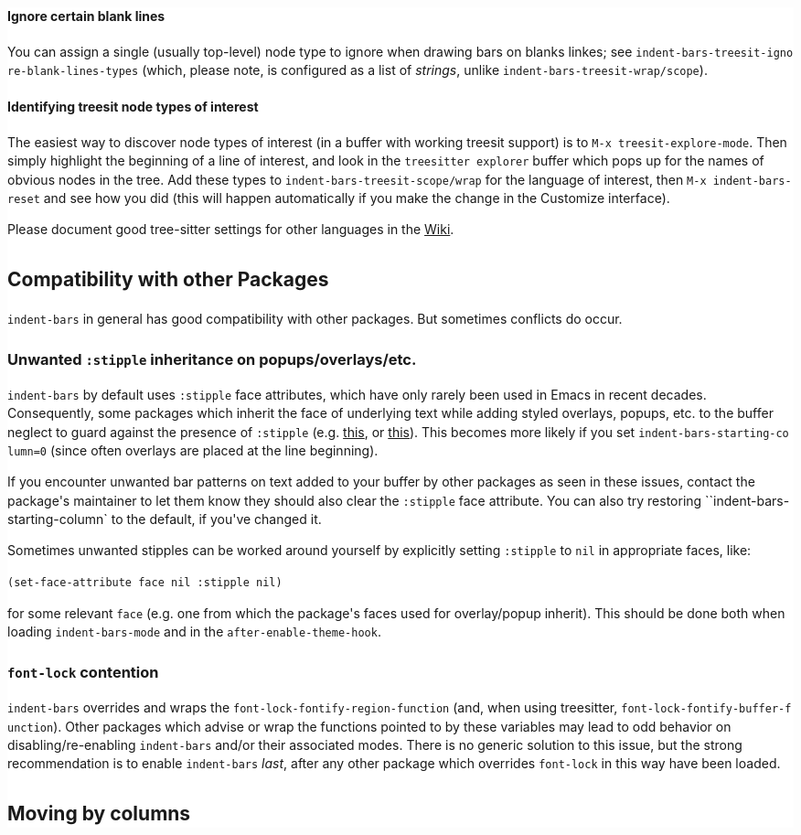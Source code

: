 #### Ignore certain blank lines
You can assign a single (usually top-level) node type to ignore when drawing bars on blanks linkes; see `indent-bars-treesit-ignore-blank-lines-types` (which, please note, is configured as a list of _strings_, unlike `indent-bars-treesit-wrap/scope`).

#### Identifying treesit node types of interest
The easiest way to discover node types of interest (in a buffer with working treesit support) is to `M-x treesit-explore-mode`. Then simply highlight the beginning of a line of interest, and look in the `treesitter explorer` buffer which pops up for the names of obvious nodes in the tree.  Add these types to `indent-bars-treesit-scope/wrap` for the language of interest, then `M-x indent-bars-reset` and see how you did (this will happen automatically if you make the change in the Customize interface).

Please document good tree-sitter settings for other languages in the [Wiki](https://github.com/jdtsmith/indent-bars/wiki/indent%E2%80%90bars-config-Wiki#tree-sitter-config).

## Compatibility with other Packages

`indent-bars` in general has good compatibility with other packages.  But sometimes conflicts do occur.

### Unwanted `:stipple` inheritance on popups/overlays/etc.

`indent-bars` by default uses `:stipple` face attributes, which have only rarely been used in Emacs in recent decades.  Consequently, some packages which inherit the face of underlying text while adding styled overlays, popups, etc. to the buffer neglect to guard against the presence of `:stipple` (e.g. [this](../../issues/67), or [this](../../issues/73)).  This becomes more likely if you set `indent-bars-starting-column=0` (since often overlays are placed at the line beginning).

If you encounter unwanted bar patterns on text added to your buffer by other packages as seen in these issues, contact the package's maintainer to let them know they should also clear the `:stipple` face attribute.  You can also try restoring ``indent-bars-starting-column` to the default, if you've changed it.

Sometimes unwanted stipples can be worked around yourself by explicitly setting `:stipple` to `nil` in appropriate faces, like:

```elisp
(set-face-attribute face nil :stipple nil)
```

for some relevant `face` (e.g. one from which the package's faces used for overlay/popup inherit).  This should be done both when loading `indent-bars-mode` and in the `after-enable-theme-hook`. 

### `font-lock` contention

`indent-bars` overrides and wraps the `font-lock-fontify-region-function` (and, when using treesitter, `font-lock-fontify-buffer-function`).  Other packages which advise or wrap the functions pointed to by these variables may lead to odd behavior on disabling/re-enabling `indent-bars` and/or their associated modes.  There is no generic solution to this issue, but the strong recommendation is to enable `indent-bars` _last_, after any other package which overrides `font-lock` in this way have been loaded.

## Moving by columns
